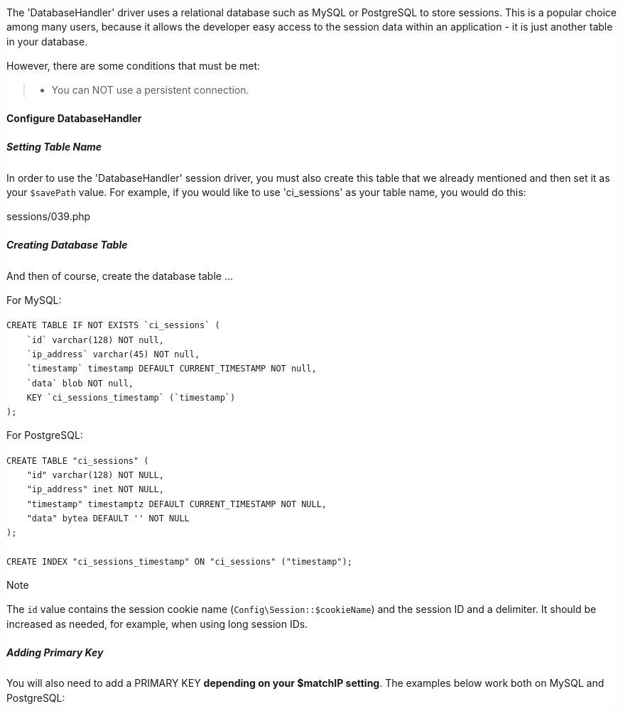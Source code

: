 The 'DatabaseHandler' driver uses a relational database such as MySQL or
PostgreSQL to store sessions. This is a popular choice among many users,
because it allows the developer easy access to the session data within
an application - it is just another table in your database.

However, there are some conditions that must be met:

> - You can NOT use a persistent connection.

#### Configure DatabaseHandler

##### Setting Table Name

In order to use the 'DatabaseHandler' session driver, you must also
create this table that we already mentioned and then set it as your
`$savePath` value. For example, if you would like to use 'ci_sessions'
as your table name, you would do this:

<div class="literalinclude">

sessions/039.php

</div>

##### Creating Database Table

And then of course, create the database table ...

For MySQL:

    CREATE TABLE IF NOT EXISTS `ci_sessions` (
        `id` varchar(128) NOT null,
        `ip_address` varchar(45) NOT null,
        `timestamp` timestamp DEFAULT CURRENT_TIMESTAMP NOT null,
        `data` blob NOT null,
        KEY `ci_sessions_timestamp` (`timestamp`)
    );

For PostgreSQL:

    CREATE TABLE "ci_sessions" (
        "id" varchar(128) NOT NULL,
        "ip_address" inet NOT NULL,
        "timestamp" timestamptz DEFAULT CURRENT_TIMESTAMP NOT NULL,
        "data" bytea DEFAULT '' NOT NULL
    );

    CREATE INDEX "ci_sessions_timestamp" ON "ci_sessions" ("timestamp");

> [!NOTE]
> The `id` value contains the session cookie name
> (`Config\Session::$cookieName`) and the session ID and a delimiter. It
> should be increased as needed, for example, when using long session
> IDs.

##### Adding Primary Key

You will also need to add a PRIMARY KEY **depending on your \$matchIP
setting**. The examples below work both on MySQL and PostgreSQL:
